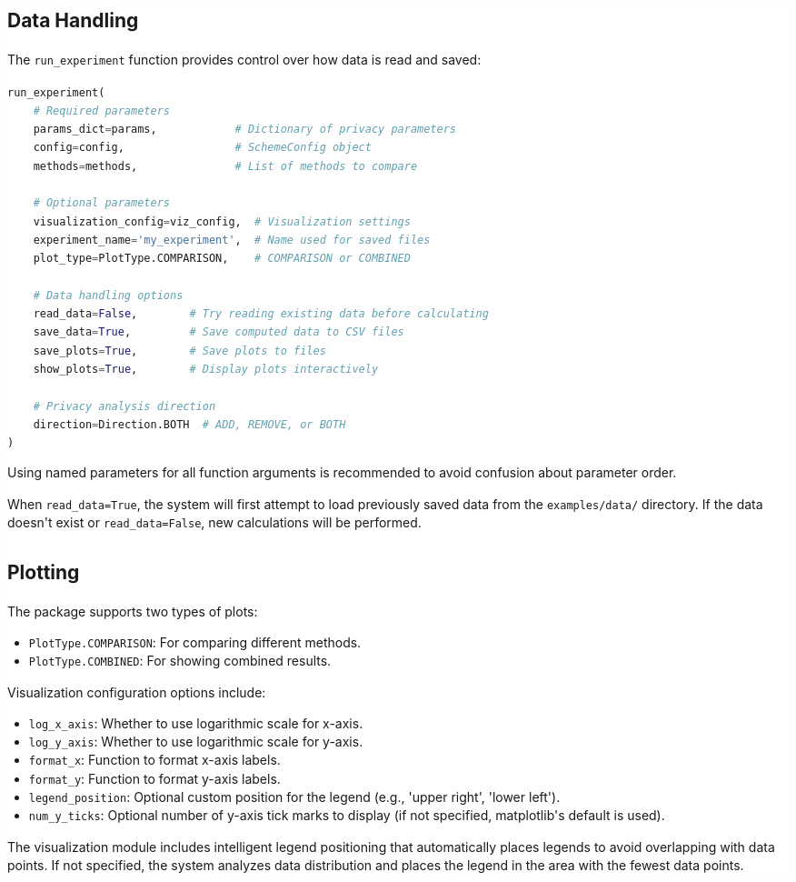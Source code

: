## Data Handling

The `run_experiment` function provides control over how data is read and saved:

```python
run_experiment(
    # Required parameters
    params_dict=params,            # Dictionary of privacy parameters
    config=config,                 # SchemeConfig object
    methods=methods,               # List of methods to compare
    
    # Optional parameters
    visualization_config=viz_config,  # Visualization settings
    experiment_name='my_experiment',  # Name used for saved files
    plot_type=PlotType.COMPARISON,    # COMPARISON or COMBINED
    
    # Data handling options
    read_data=False,        # Try reading existing data before calculating
    save_data=True,         # Save computed data to CSV files
    save_plots=True,        # Save plots to files
    show_plots=True,        # Display plots interactively
    
    # Privacy analysis direction
    direction=Direction.BOTH  # ADD, REMOVE, or BOTH
)
```

Using named parameters for all function arguments is recommended to avoid confusion about parameter order.

When `read_data=True`, the system will first attempt to load previously saved data from the `examples/data/` directory. If the data doesn't exist or `read_data=False`, new calculations will be performed.

## Plotting

The package supports two types of plots:
- `PlotType.COMPARISON`: For comparing different methods.
- `PlotType.COMBINED`: For showing combined results.

Visualization configuration options include:
- `log_x_axis`: Whether to use logarithmic scale for x-axis.
- `log_y_axis`: Whether to use logarithmic scale for y-axis.
- `format_x`: Function to format x-axis labels.
- `format_y`: Function to format y-axis labels.
- `legend_position`: Optional custom position for the legend (e.g., 'upper right', 'lower left').
- `num_y_ticks`: Optional number of y-axis tick marks to display (if not specified, matplotlib's default is used).

The visualization module includes intelligent legend positioning that automatically places legends to avoid overlapping with data points. If not specified, the system analyzes data distribution and places the legend in the area with the fewest data points.
